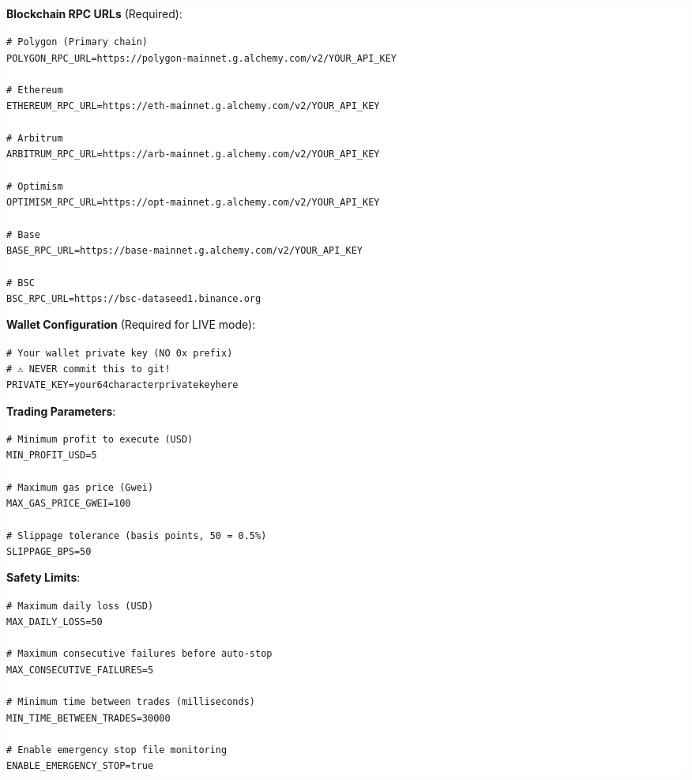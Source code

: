 **Blockchain RPC URLs** (Required):
```env
# Polygon (Primary chain)
POLYGON_RPC_URL=https://polygon-mainnet.g.alchemy.com/v2/YOUR_API_KEY

# Ethereum
ETHEREUM_RPC_URL=https://eth-mainnet.g.alchemy.com/v2/YOUR_API_KEY

# Arbitrum
ARBITRUM_RPC_URL=https://arb-mainnet.g.alchemy.com/v2/YOUR_API_KEY

# Optimism
OPTIMISM_RPC_URL=https://opt-mainnet.g.alchemy.com/v2/YOUR_API_KEY

# Base
BASE_RPC_URL=https://base-mainnet.g.alchemy.com/v2/YOUR_API_KEY

# BSC
BSC_RPC_URL=https://bsc-dataseed1.binance.org
```

**Wallet Configuration** (Required for LIVE mode):
```env
# Your wallet private key (NO 0x prefix)
# ⚠️ NEVER commit this to git!
PRIVATE_KEY=your64characterprivatekeyhere
```

**Trading Parameters**:
```env
# Minimum profit to execute (USD)
MIN_PROFIT_USD=5

# Maximum gas price (Gwei)
MAX_GAS_PRICE_GWEI=100

# Slippage tolerance (basis points, 50 = 0.5%)
SLIPPAGE_BPS=50
```

**Safety Limits**:
```env
# Maximum daily loss (USD)
MAX_DAILY_LOSS=50

# Maximum consecutive failures before auto-stop
MAX_CONSECUTIVE_FAILURES=5

# Minimum time between trades (milliseconds)
MIN_TIME_BETWEEN_TRADES=30000

# Enable emergency stop file monitoring
ENABLE_EMERGENCY_STOP=true
```
